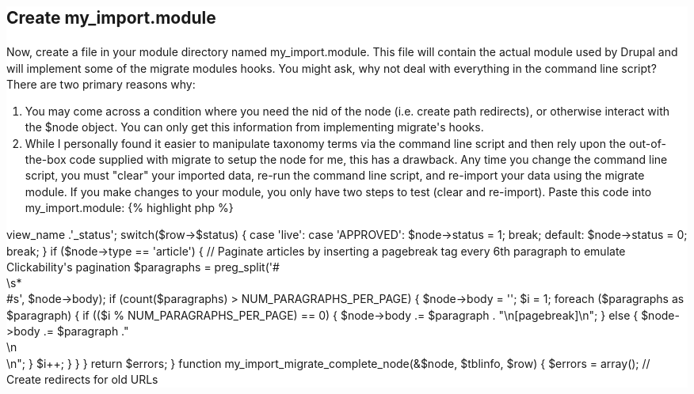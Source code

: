 ## Create my_import.module

Now, create a file in your module directory named my_import.module. This file
will contain the actual module used by Drupal and will implement some of the
migrate modules hooks. You might ask, why not deal with everything in the
command line script? There are two primary reasons why:

  1. You may come across a condition where you need the nid of the node (i.e. create path redirects), or otherwise interact with the $node object. You can only get this information from implementing migrate's hooks.
  2. While I personally found it easier to manipulate taxonomy terms via the command line script and then rely upon the out-of-the-box code supplied with migrate to setup the node for me, this has a drawback. Any time you change the command line script, you must "clear" your imported data, re-run the command line script, and re-import your data using the migrate module. If you make changes to your module, you only have two steps to test (clear and re-import).
Paste this code into my_import.module:
{% highlight php %}
<?php
define(NUM_PARAGRAPHS_PER_PAGE, 6);

function my_import_migrate_prepare_user(&$user, $tblinfo, $row) {
  // Randomly assign passwords to users, forcing them to reset their password
  $errors = array();
  $user['pass'] = preg_replace("/([0-9])/e","chr((\\1+112))",rand(100000,999999));
  return $errors;
}

function my_import_migrate_prepare_node(&$node, $tblinfo, $row) {
  $errors = array();
  // In Clickability, there were multiple states that represented "Published", here we map them.
  $status = $tblinfo->view_name .'_status';
  switch($row->$status) {
    case 'live':
    case 'APPROVED':
      $node->status = 1;
      break;
    default:
      $node->status = 0;
      break;
  } 
  
  if ($node->type == 'article') {
    // Paginate articles by inserting a pagebreak tag every 6th paragraph to emulate Clickability's pagination
    $paragraphs = preg_split('#<br />\s*<br />#s', $node->body);
    if (count($paragraphs) > NUM_PARAGRAPHS_PER_PAGE) {
      $node->body = '';
      $i = 1;
      foreach ($paragraphs as $paragraph) {
        if (($i % NUM_PARAGRAPHS_PER_PAGE) == 0) {
          $node->body .= $paragraph . "\n[pagebreak]\n";
        }
        else {
          $node->body .= $paragraph ."<br />\n<br />\n";
        }
        $i++;
      }
    }
    
  }
  return $errors;
}

function my_import_migrate_complete_node(&$node, $tblinfo, $row) {
  $errors = array();
  // Create redirects for old URLs